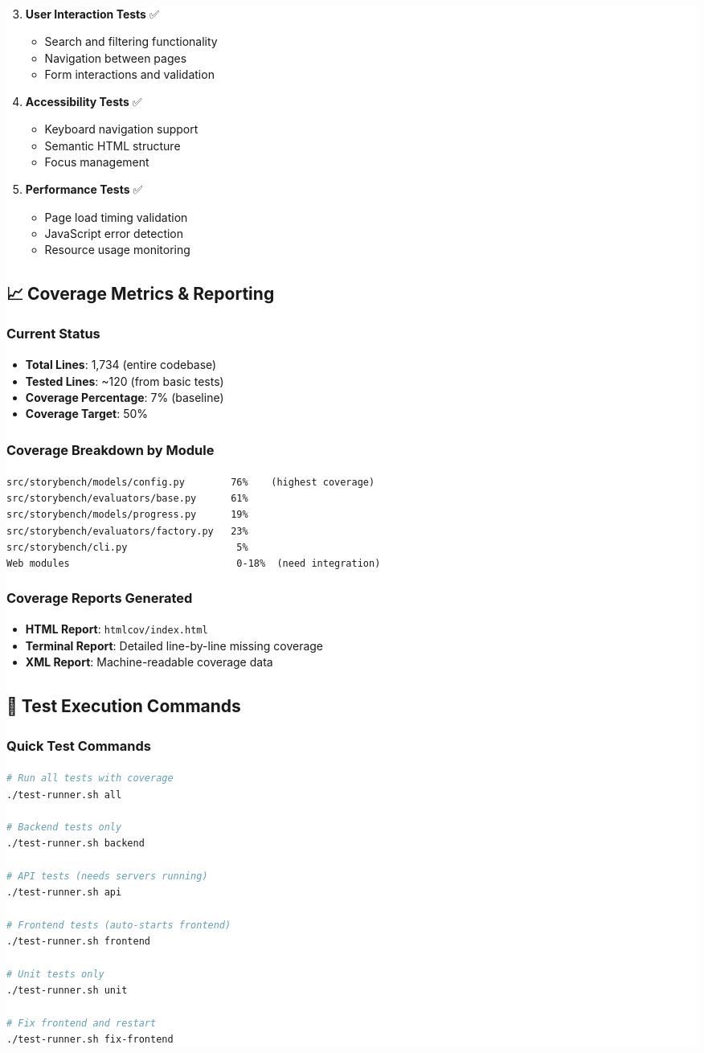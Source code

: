 3. **User Interaction Tests** ✅
   - Search and filtering functionality
   - Navigation between pages
   - Form interactions and validation

4. **Accessibility Tests** ✅
   - Keyboard navigation support
   - Semantic HTML structure
   - Focus management

5. **Performance Tests** ✅
   - Page load timing validation
   - JavaScript error detection
   - Resource usage monitoring

## 📈 **Coverage Metrics & Reporting**

### **Current Status**
- **Total Lines**: 1,734 (entire codebase)
- **Tested Lines**: ~120 (from basic tests)
- **Coverage Percentage**: 7% (baseline)
- **Coverage Target**: 50%

### **Coverage Breakdown by Module**
```
src/storybench/models/config.py        76%    (highest coverage)
src/storybench/evaluators/base.py      61%    
src/storybench/models/progress.py      19%    
src/storybench/evaluators/factory.py   23%    
src/storybench/cli.py                   5%     
Web modules                             0-18%  (need integration)
```

### **Coverage Reports Generated**
- **HTML Report**: `htmlcov/index.html`
- **Terminal Report**: Detailed line-by-line missing coverage
- **XML Report**: Machine-readable coverage data

## 🚀 **Test Execution Commands**

### **Quick Test Commands**
```bash
# Run all tests with coverage
./test-runner.sh all

# Backend tests only
./test-runner.sh backend

# API tests (needs servers running)
./test-runner.sh api

# Frontend tests (auto-starts frontend)
./test-runner.sh frontend

# Unit tests only
./test-runner.sh unit

# Fix frontend and restart
./test-runner.sh fix-frontend
```
